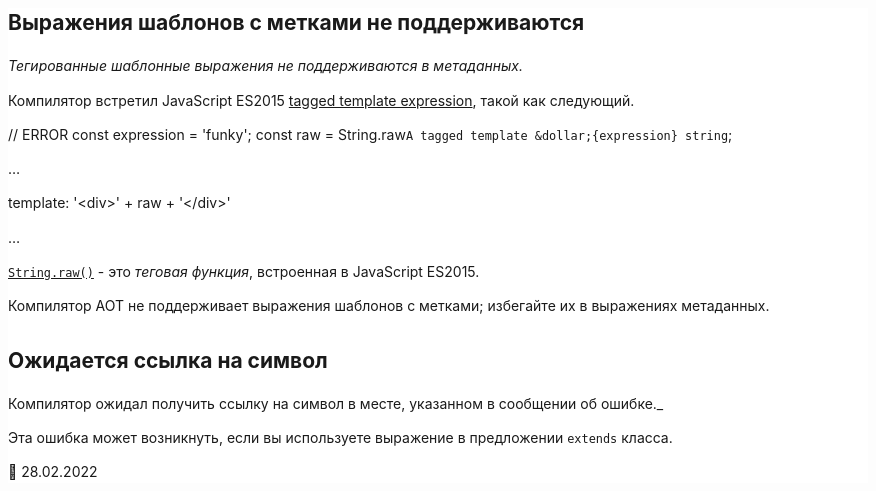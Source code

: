 ## Выражения шаблонов с метками не поддерживаются

<div class="alert is-helpful">

_Тегированные шаблонные выражения не поддерживаются в метаданных._

</div>

Компилятор встретил JavaScript ES2015 [tagged template expression](https://developer.mozilla.org/docs/Web/JavaScript/Reference/Template_literals#Tagged_template_literals), такой как следующий.

<code-example format="typescript" language="typescript">

// ERROR const expression = 'funky';
const raw = String.raw`A tagged template &dollar;{expression} string`;

&hellip;

template: '&lt;div&gt;' + raw + '&lt;/div&gt;'

&hellip;

</code-example>

[`String.raw()`](https://developer.mozilla.org/docs/Web/JavaScript/Reference/Global_Objects/String/raw) - это _теговая функция_, встроенная в JavaScript ES2015.

Компилятор AOT не поддерживает выражения шаблонов с метками; избегайте их в выражениях метаданных.

<a id="symbol-reference-expected"></a>

## Ожидается ссылка на символ

<div class="alert is-helpful">

Компилятор ожидал получить ссылку на символ в месте, указанном в сообщении об ошибке.\_

</div>

Эта ошибка может возникнуть, если вы используете выражение в предложении `extends` класса.









:date: 28.02.2022
